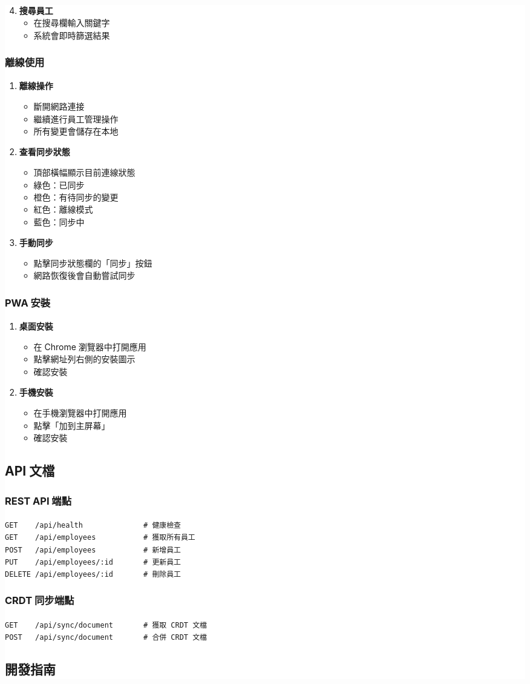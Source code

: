 4. **搜尋員工**
   - 在搜尋欄輸入關鍵字
   - 系統會即時篩選結果

### 離線使用

1. **離線操作**
   - 斷開網路連接
   - 繼續進行員工管理操作
   - 所有變更會儲存在本地

2. **查看同步狀態**
   - 頂部橫幅顯示目前連線狀態
   - 綠色：已同步
   - 橙色：有待同步的變更
   - 紅色：離線模式
   - 藍色：同步中

3. **手動同步**
   - 點擊同步狀態欄的「同步」按鈕
   - 網路恢復後會自動嘗試同步

### PWA 安裝

1. **桌面安裝**
   - 在 Chrome 瀏覽器中打開應用
   - 點擊網址列右側的安裝圖示
   - 確認安裝

2. **手機安裝**
   - 在手機瀏覽器中打開應用
   - 點擊「加到主屏幕」
   - 確認安裝

## API 文檔

### REST API 端點

```
GET    /api/health              # 健康檢查
GET    /api/employees           # 獲取所有員工
POST   /api/employees           # 新增員工
PUT    /api/employees/:id       # 更新員工
DELETE /api/employees/:id       # 刪除員工
```

### CRDT 同步端點

```
GET    /api/sync/document       # 獲取 CRDT 文檔
POST   /api/sync/document       # 合併 CRDT 文檔
```

## 開發指南
